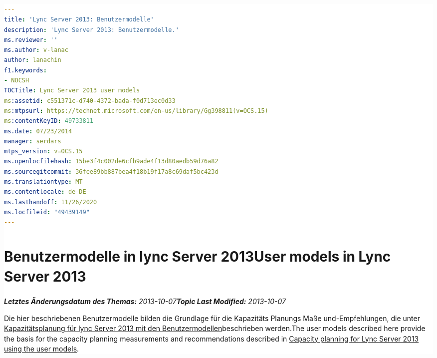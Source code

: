 ```yaml
---
title: 'Lync Server 2013: Benutzermodelle'
description: 'Lync Server 2013: Benutzermodelle.'
ms.reviewer: ''
ms.author: v-lanac
author: lanachin
f1.keywords:
- NOCSH
TOCTitle: Lync Server 2013 user models
ms:assetid: c551371c-d740-4372-bada-f0d713ec0d33
ms:mtpsurl: https://technet.microsoft.com/en-us/library/Gg398811(v=OCS.15)
ms:contentKeyID: 49733811
ms.date: 07/23/2014
manager: serdars
mtps_version: v=OCS.15
ms.openlocfilehash: 15be3f4c002de6cfb9ade4f13d80aedb59d76a82
ms.sourcegitcommit: 36fee89bb887bea4f18b19f17a8c69daf5bc423d
ms.translationtype: MT
ms.contentlocale: de-DE
ms.lasthandoff: 11/26/2020
ms.locfileid: "49439149"
---
```

# <a name="user-models-in-lync-server-2013"></a><span data-ttu-id="825f2-103">Benutzermodelle in lync Server 2013</span><span class="sxs-lookup"><span data-stu-id="825f2-103">User models in Lync Server 2013</span></span>

<div data-xmlns="http://www.w3.org/1999/xhtml">

<div class="topic" data-xmlns="http://www.w3.org/1999/xhtml" data-msxsl="urn:schemas-microsoft-com:xslt" data-cs="https://msdn.microsoft.com/">

<div data-asp="https://msdn2.microsoft.com/asp">



</div>

<div id="mainSection">

<div id="mainBody"><span data-ttu-id="825f2-104">

<span> </span></span><span class="sxs-lookup"><span data-stu-id="825f2-104">

<span> </span></span></span>

<span data-ttu-id="825f2-105">_**Letztes Änderungsdatum des Themas:** 2013-10-07_</span><span class="sxs-lookup"><span data-stu-id="825f2-105">_**Topic Last Modified:** 2013-10-07_</span></span>

<span data-ttu-id="825f2-106">Die hier beschriebenen Benutzermodelle bilden die Grundlage für die Kapazitäts Planungs Maße und-Empfehlungen, die unter [Kapazitätsplanung für lync Server 2013 mit den Benutzermodellen](lync-server-2013-capacity-planning-using-the-user-models.md)beschrieben werden.</span><span class="sxs-lookup"><span data-stu-id="825f2-106">The user models described here provide the basis for the capacity planning measurements and recommendations described in [Capacity planning for Lync Server 2013 using the user models](lync-server-2013-capacity-planning-using-the-user-models.md).</span></span>
